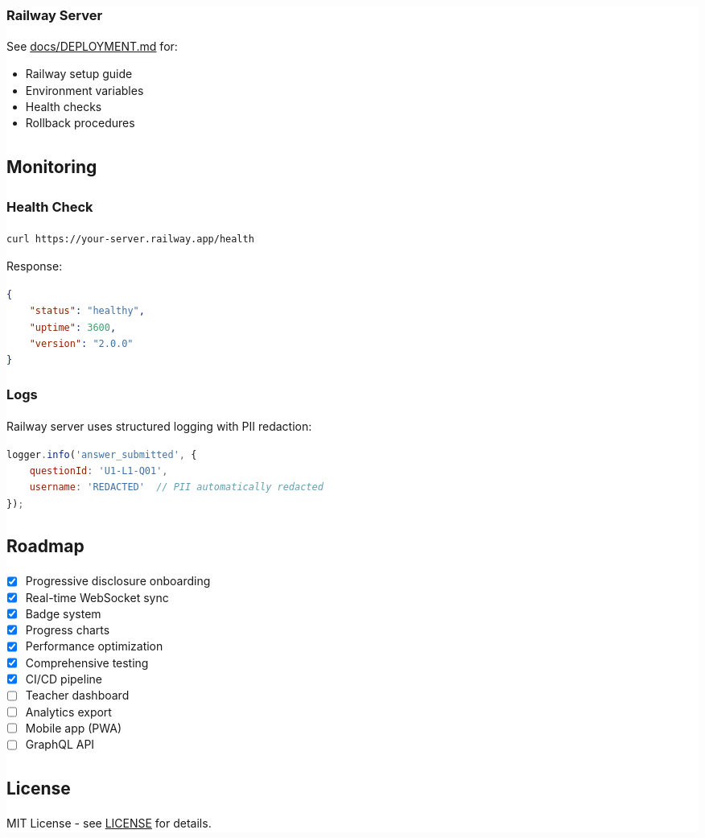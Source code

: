 ### Railway Server

See [docs/DEPLOYMENT.md](docs/DEPLOYMENT.md) for:
- Railway setup guide
- Environment variables
- Health checks
- Rollback procedures

## Monitoring

### Health Check

```bash
curl https://your-server.railway.app/health
```

Response:
```json
{
    "status": "healthy",
    "uptime": 3600,
    "version": "2.0.0"
}
```

### Logs

Railway server uses structured logging with PII redaction:
```javascript
logger.info('answer_submitted', {
    questionId: 'U1-L1-Q01',
    username: 'REDACTED'  // PII automatically redacted
});
```

## Roadmap

- [x] Progressive disclosure onboarding
- [x] Real-time WebSocket sync
- [x] Badge system
- [x] Progress charts
- [x] Performance optimization
- [x] Comprehensive testing
- [x] CI/CD pipeline
- [ ] Teacher dashboard
- [ ] Analytics export
- [ ] Mobile app (PWA)
- [ ] GraphQL API

## License

MIT License - see [LICENSE](LICENSE) for details.
